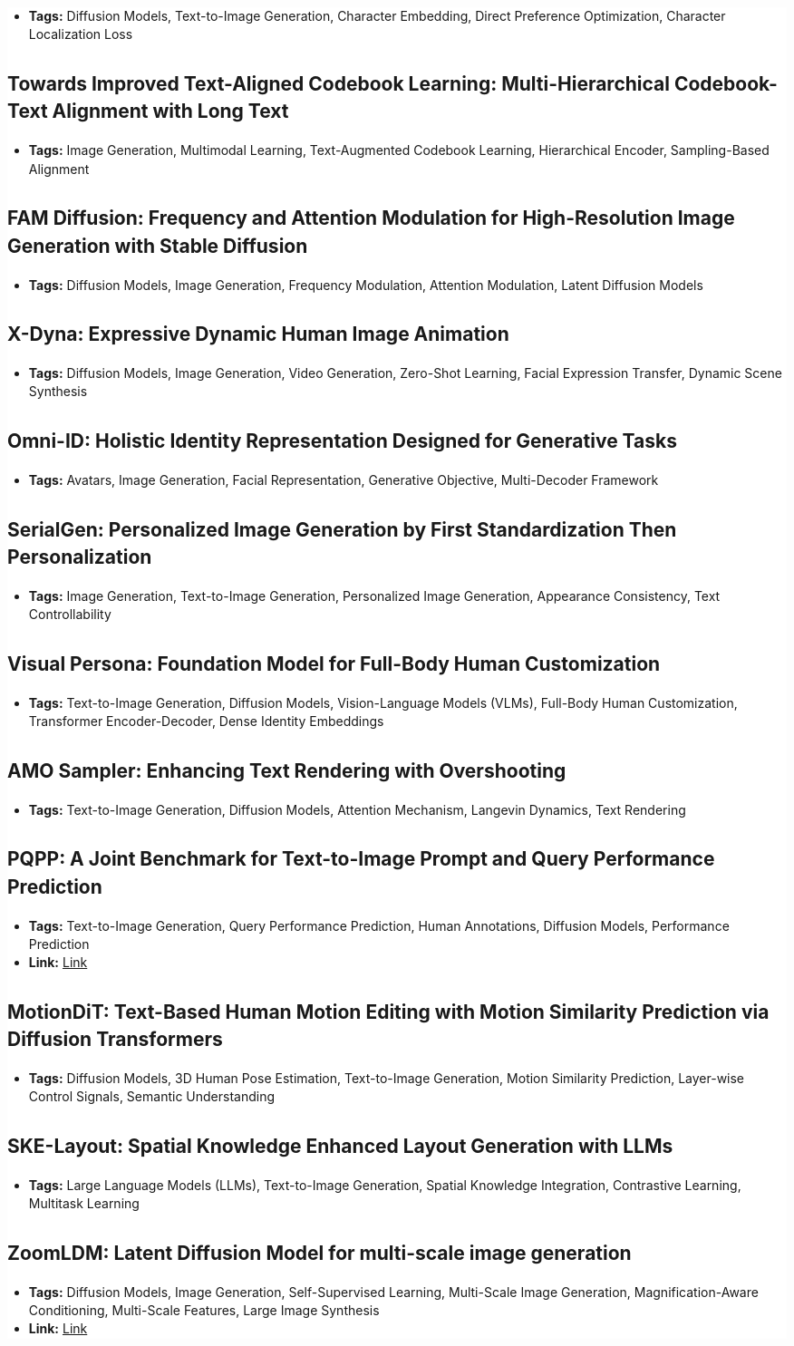 - **Tags:** Diffusion Models, Text-to-Image Generation, Character Embedding, Direct Preference Optimization, Character Localization Loss
## Towards Improved Text-Aligned Codebook Learning: Multi-Hierarchical Codebook-Text Alignment with Long Text
- **Tags:** Image Generation, Multimodal Learning, Text-Augmented Codebook Learning, Hierarchical Encoder, Sampling-Based Alignment
## FAM Diffusion: Frequency and Attention Modulation for High-Resolution Image Generation with Stable Diffusion
- **Tags:** Diffusion Models, Image Generation, Frequency Modulation, Attention Modulation, Latent Diffusion Models
## X-Dyna: Expressive Dynamic Human Image Animation
- **Tags:** Diffusion Models, Image Generation, Video Generation, Zero-Shot Learning, Facial Expression Transfer, Dynamic Scene Synthesis
## Omni-ID: Holistic Identity Representation Designed for Generative Tasks
- **Tags:** Avatars, Image Generation, Facial Representation, Generative Objective, Multi-Decoder Framework
## SerialGen: Personalized Image Generation by First Standardization Then Personalization
- **Tags:** Image Generation, Text-to-Image Generation, Personalized Image Generation, Appearance Consistency, Text Controllability
## Visual Persona: Foundation Model for Full-Body Human Customization
- **Tags:** Text-to-Image Generation, Diffusion Models, Vision-Language Models (VLMs), Full-Body Human Customization, Transformer Encoder-Decoder, Dense Identity Embeddings
## AMO Sampler: Enhancing Text Rendering with Overshooting
- **Tags:** Text-to-Image Generation, Diffusion Models, Attention Mechanism, Langevin Dynamics, Text Rendering
## PQPP: A Joint Benchmark for Text-to-Image Prompt and Query Performance Prediction
- **Tags:** Text-to-Image Generation, Query Performance Prediction, Human Annotations, Diffusion Models, Performance Prediction
- **Link:** [Link](https://anonymous.4open.science/r/PQPP-D332)

## MotionDiT: Text-Based Human Motion Editing with Motion Similarity Prediction via Diffusion Transformers
- **Tags:** Diffusion Models, 3D Human Pose Estimation, Text-to-Image Generation, Motion Similarity Prediction, Layer-wise Control Signals, Semantic Understanding
## SKE-Layout: Spatial Knowledge Enhanced Layout Generation with LLMs
- **Tags:** Large Language Models (LLMs), Text-to-Image Generation, Spatial Knowledge Integration, Contrastive Learning, Multitask Learning
## ZoomLDM: Latent Diffusion Model for multi-scale image generation
- **Tags:** Diffusion Models, Image Generation, Self-Supervised Learning, Multi-Scale Image Generation, Magnification-Aware Conditioning, Multi-Scale Features, Large Image Synthesis
- **Link:** [Link](https://histodiffusion.github.io/docs/publications/zoomldm/)
